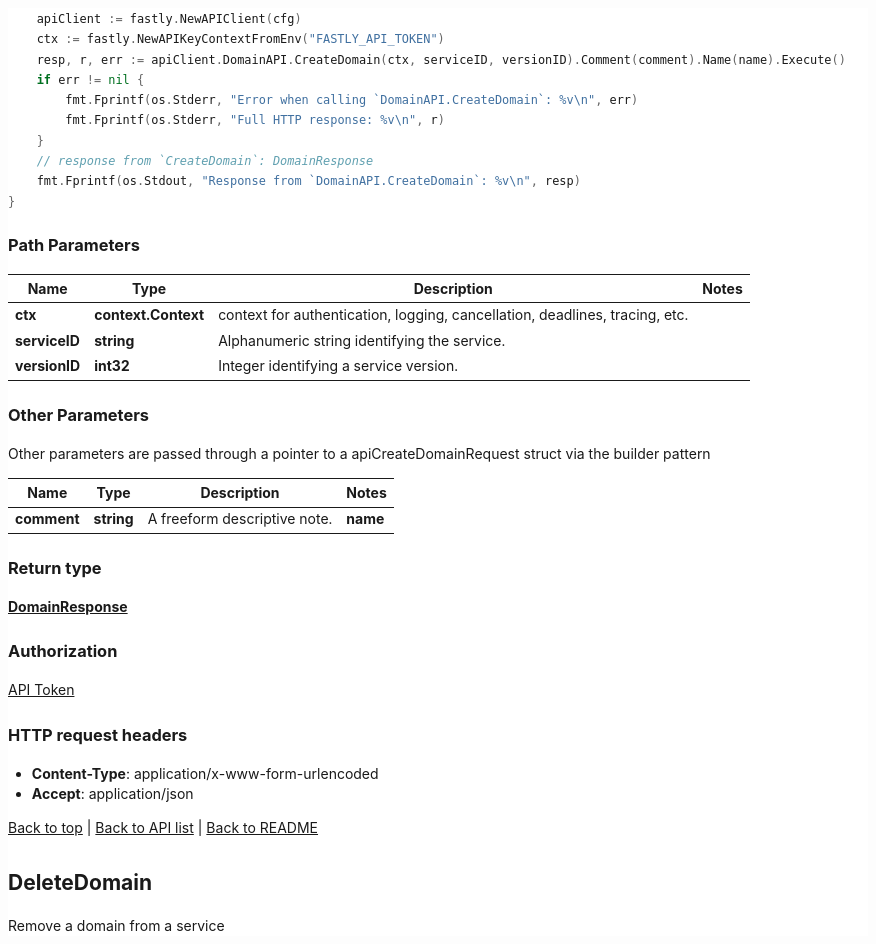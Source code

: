 ```go
    apiClient := fastly.NewAPIClient(cfg)
    ctx := fastly.NewAPIKeyContextFromEnv("FASTLY_API_TOKEN")
    resp, r, err := apiClient.DomainAPI.CreateDomain(ctx, serviceID, versionID).Comment(comment).Name(name).Execute()
    if err != nil {
        fmt.Fprintf(os.Stderr, "Error when calling `DomainAPI.CreateDomain`: %v\n", err)
        fmt.Fprintf(os.Stderr, "Full HTTP response: %v\n", r)
    }
    // response from `CreateDomain`: DomainResponse
    fmt.Fprintf(os.Stdout, "Response from `DomainAPI.CreateDomain`: %v\n", resp)
}
```

### Path Parameters


Name | Type | Description  | Notes
------------- | ------------- | ------------- | -------------
**ctx** | **context.Context** | context for authentication, logging, cancellation, deadlines, tracing, etc.
**serviceID** | **string** | Alphanumeric string identifying the service. | 
**versionID** | **int32** | Integer identifying a service version. | 

### Other Parameters

Other parameters are passed through a pointer to a apiCreateDomainRequest struct via the builder pattern


Name | Type | Description  | Notes
------------- | ------------- | ------------- | -------------
 **comment** | **string** | A freeform descriptive note. |  **name** | **string** | The name of the domain or domains associated with this service. | 

### Return type

[**DomainResponse**](DomainResponse.md)

### Authorization

[API Token](https://developer.fastly.com/reference/api/#authentication)

### HTTP request headers

- **Content-Type**: application/x-www-form-urlencoded
- **Accept**: application/json

[Back to top](#) | [Back to API list](../README.md#documentation-for-api-endpoints) | [Back to README](../README.md)


## DeleteDomain

Remove a domain from a service

